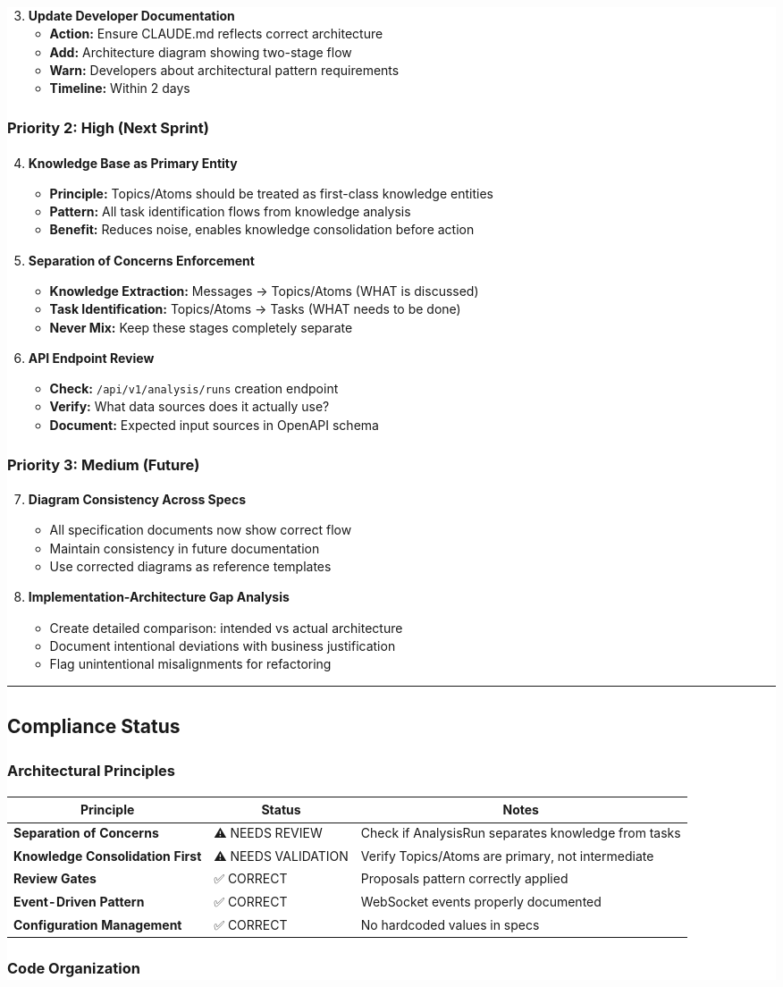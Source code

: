 3. **Update Developer Documentation**
   - **Action:** Ensure CLAUDE.md reflects correct architecture
   - **Add:** Architecture diagram showing two-stage flow
   - **Warn:** Developers about architectural pattern requirements
   - **Timeline:** Within 2 days

### Priority 2: High (Next Sprint)

4. **Knowledge Base as Primary Entity**
   - **Principle:** Topics/Atoms should be treated as first-class knowledge entities
   - **Pattern:** All task identification flows from knowledge analysis
   - **Benefit:** Reduces noise, enables knowledge consolidation before action

5. **Separation of Concerns Enforcement**
   - **Knowledge Extraction:** Messages → Topics/Atoms (WHAT is discussed)
   - **Task Identification:** Topics/Atoms → Tasks (WHAT needs to be done)
   - **Never Mix:** Keep these stages completely separate

6. **API Endpoint Review**
   - **Check:** `/api/v1/analysis/runs` creation endpoint
   - **Verify:** What data sources does it actually use?
   - **Document:** Expected input sources in OpenAPI schema

### Priority 3: Medium (Future)

7. **Diagram Consistency Across Specs**
   - All specification documents now show correct flow
   - Maintain consistency in future documentation
   - Use corrected diagrams as reference templates

8. **Implementation-Architecture Gap Analysis**
   - Create detailed comparison: intended vs actual architecture
   - Document intentional deviations with business justification
   - Flag unintentional misalignments for refactoring

---

## Compliance Status

### Architectural Principles

| Principle | Status | Notes |
|-----------|--------|-------|
| **Separation of Concerns** | ⚠️ NEEDS REVIEW | Check if AnalysisRun separates knowledge from tasks |
| **Knowledge Consolidation First** | ⚠️ NEEDS VALIDATION | Verify Topics/Atoms are primary, not intermediate |
| **Review Gates** | ✅ CORRECT | Proposals pattern correctly applied |
| **Event-Driven Pattern** | ✅ CORRECT | WebSocket events properly documented |
| **Configuration Management** | ✅ CORRECT | No hardcoded values in specs |

### Code Organization
